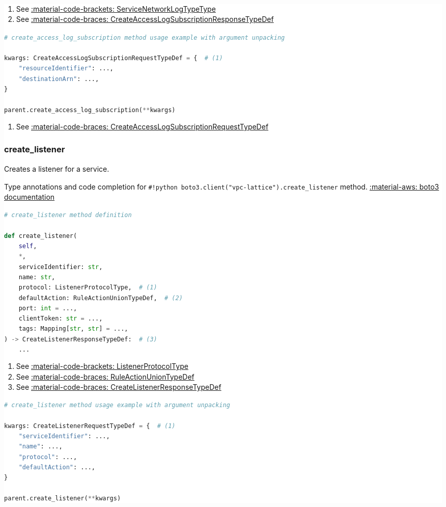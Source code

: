 1. See [:material-code-brackets: ServiceNetworkLogTypeType](./literals.md#servicenetworklogtypetype)
2. See [:material-code-braces: CreateAccessLogSubscriptionResponseTypeDef](./type_defs.md#createaccesslogsubscriptionresponsetypedef)


```python
# create_access_log_subscription method usage example with argument unpacking

kwargs: CreateAccessLogSubscriptionRequestTypeDef = {  # (1)
    "resourceIdentifier": ...,
    "destinationArn": ...,
}

parent.create_access_log_subscription(**kwargs)
```

1. See [:material-code-braces: CreateAccessLogSubscriptionRequestTypeDef](./type_defs.md#createaccesslogsubscriptionrequesttypedef)

### create\_listener

Creates a listener for a service.

Type annotations and code completion for `#!python boto3.client("vpc-lattice").create_listener` method.
[:material-aws: boto3 documentation](https://boto3.amazonaws.com/v1/documentation/api/latest/reference/services/vpc-lattice/client/create_listener.html)

```python
# create_listener method definition

def create_listener(
    self,
    *,
    serviceIdentifier: str,
    name: str,
    protocol: ListenerProtocolType,  # (1)
    defaultAction: RuleActionUnionTypeDef,  # (2)
    port: int = ...,
    clientToken: str = ...,
    tags: Mapping[str, str] = ...,
) -> CreateListenerResponseTypeDef:  # (3)
    ...
```

1. See [:material-code-brackets: ListenerProtocolType](./literals.md#listenerprotocoltype)
2. See [:material-code-braces: RuleActionUnionTypeDef](#ruleactionuniontypedef)
3. See [:material-code-braces: CreateListenerResponseTypeDef](./type_defs.md#createlistenerresponsetypedef)


```python
# create_listener method usage example with argument unpacking

kwargs: CreateListenerRequestTypeDef = {  # (1)
    "serviceIdentifier": ...,
    "name": ...,
    "protocol": ...,
    "defaultAction": ...,
}

parent.create_listener(**kwargs)
```
